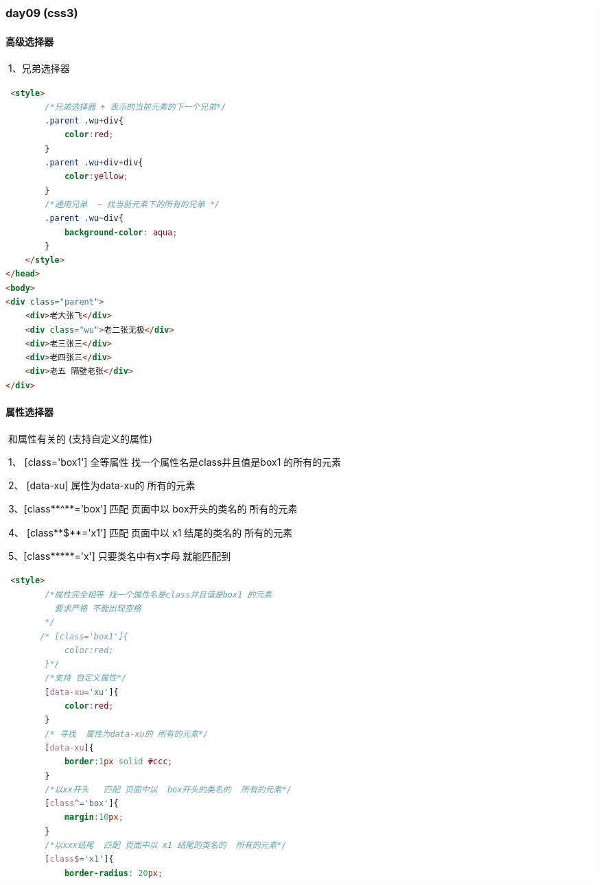 ### day09 (css3)

#### 	高级选择器

​	1、兄弟选择器

```html
 <style>
        /*兄弟选择器 + 表示的当前元素的下一个兄弟*/
        .parent .wu+div{
            color:red;
        }
        .parent .wu+div+div{
            color:yellow;
        }
        /*通用兄弟  ~ 找当前元素下的所有的兄弟 */
        .parent .wu~div{
            background-color: aqua;
        }
    </style>
</head>
<body>
<div class="parent">
    <div>老大张飞</div>
    <div class="wu">老二张无极</div>
    <div>老三张三</div>
    <div>老四张三</div>
    <div>老五 隔壁老张</div>
</div>
```

#### 属性选择器

​	和属性有关的 (支持自定义的属性)

​		1、 [class='box1']   全等属性  找一个属性名是class并且值是box1 的所有的元素

​		2、 [data-xu]           属性为data-xu的 所有的元素

​		3、[class**^**='box']     匹配 页面中以  box开头的类名的  所有的元素

​		4、 [class**$**='x1']     匹配 页面中以 x1 结尾的类名的  所有的元素

​		5、[class*****='x']        只要类名中有x字母 就能匹配到

```html
 <style>
        /*属性完全相等 找一个属性名是class并且值是box1 的元素
          要求严格 不能出现空格
        */
       /* [class='box1']{
            color:red;
        }*/
        /*支持 自定义属性*/
        [data-xu='xu']{
            color:red;
        }
        /* 寻找  属性为data-xu的 所有的元素*/
        [data-xu]{
            border:1px solid #ccc;
        }
        /*以xx开头   匹配 页面中以  box开头的类名的  所有的元素*/
        [class^='box']{
            margin:10px;
        }
        /*以xxx结尾  匹配 页面中以 x1 结尾的类名的  所有的元素*/
        [class$='x1']{
            border-radius: 20px;
```
